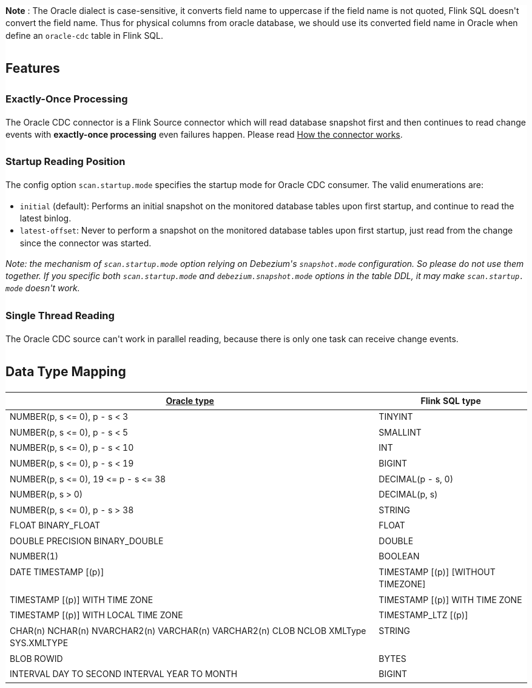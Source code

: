 **Note** : The Oracle dialect is case-sensitive, it converts field name to uppercase if the field name is not quoted, Flink SQL doesn't convert the field name. Thus for physical columns from oracle database, we should use its converted field name in Oracle when define an `oracle-cdc` table in Flink SQL.

## Features

### Exactly-Once Processing

The Oracle CDC connector is a Flink Source connector which will read database snapshot first and then continues to read change events with **exactly-once processing** even failures happen. Please read [How the connector works](https://debezium.io/documentation/reference/1.6/connectors/oracle.html#how-the-oracle-connector-works).

### Startup Reading Position

The config option `scan.startup.mode` specifies the startup mode for Oracle CDC consumer. The valid enumerations are:

- `initial` (default): Performs an initial snapshot on the monitored database tables upon first startup, and continue to read the latest binlog.
- `latest-offset`: Never to perform a snapshot on the monitored database tables upon first startup, just read from the change since the connector was started.

*Note: the mechanism of `scan.startup.mode` option relying on Debezium's `snapshot.mode` configuration. So please do not use them together. If you specific both `scan.startup.mode` and `debezium.snapshot.mode` options in the table DDL, it may make `scan.startup.mode` doesn't work.*

### Single Thread Reading

The Oracle CDC source can't work in parallel reading, because there is only one task can receive change events.

## Data Type Mapping

| [Oracle type](https://docs.oracle.com/en/database/oracle/oracle-database/21/sqlrf/Data-Types.html) | Flink SQL type                     |
| ------------------------------------------------------------ | ---------------------------------- |
| NUMBER(p, s <= 0), p - s < 3                                 | TINYINT                            |
| NUMBER(p, s <= 0), p - s < 5                                 | SMALLINT                           |
| NUMBER(p, s <= 0), p - s < 10                                | INT                                |
| NUMBER(p, s <= 0), p - s < 19                                | BIGINT                             |
| NUMBER(p, s <= 0), 19 <= p - s <= 38                         | DECIMAL(p - s, 0)                  |
| NUMBER(p, s > 0)                                             | DECIMAL(p, s)                      |
| NUMBER(p, s <= 0), p - s > 38                                | STRING                             |
| FLOAT BINARY_FLOAT                                           | FLOAT                              |
| DOUBLE PRECISION BINARY_DOUBLE                               | DOUBLE                             |
| NUMBER(1)                                                    | BOOLEAN                            |
| DATE TIMESTAMP [(p)]                                         | TIMESTAMP [(p)] [WITHOUT TIMEZONE] |
| TIMESTAMP [(p)] WITH TIME ZONE                               | TIMESTAMP [(p)] WITH TIME ZONE     |
| TIMESTAMP [(p)] WITH LOCAL TIME ZONE                         | TIMESTAMP_LTZ [(p)]                |
| CHAR(n) NCHAR(n) NVARCHAR2(n) VARCHAR(n) VARCHAR2(n) CLOB NCLOB XMLType SYS.XMLTYPE | STRING                             |
| BLOB ROWID                                                   | BYTES                              |
| INTERVAL DAY TO SECOND INTERVAL YEAR TO MONTH                | BIGINT                             |